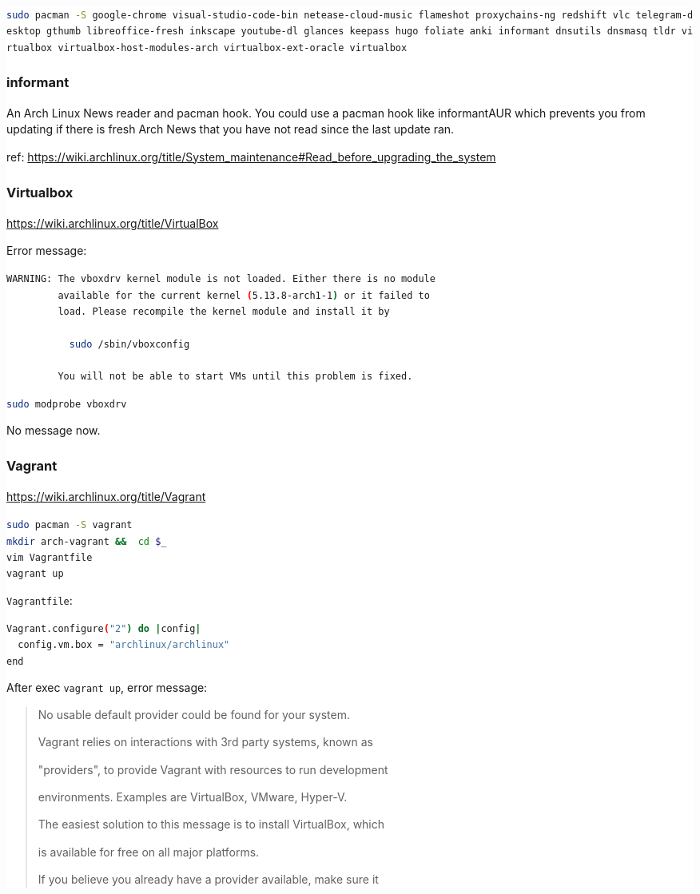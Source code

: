 ```sh
sudo pacman -S google-chrome visual-studio-code-bin netease-cloud-music flameshot proxychains-ng redshift vlc telegram-desktop gthumb libreoffice-fresh inkscape youtube-dl glances keepass hugo foliate anki informant dnsutils dnsmasq tldr virtualbox virtualbox-host-modules-arch virtualbox-ext-oracle virtualbox
```

### informant

An Arch Linux News reader and pacman hook. You could use a pacman hook like informantAUR which prevents you from updating if there is fresh Arch News that you have not read since the last update ran.

ref: <https://wiki.archlinux.org/title/System_maintenance#Read_before_upgrading_the_system>

### Virtualbox

<https://wiki.archlinux.org/title/VirtualBox>

Error message:

```sh
WARNING: The vboxdrv kernel module is not loaded. Either there is no module
         available for the current kernel (5.13.8-arch1-1) or it failed to
         load. Please recompile the kernel module and install it by

           sudo /sbin/vboxconfig

         You will not be able to start VMs until this problem is fixed.
```

```sh
sudo modprobe vboxdrv
```

No message now.

### Vagrant

<https://wiki.archlinux.org/title/Vagrant>

```sh
sudo pacman -S vagrant
mkdir arch-vagrant &&  cd $_
vim Vagrantfile
vagrant up
```

`Vagrantfile`:

```sh
Vagrant.configure("2") do |config|
  config.vm.box = "archlinux/archlinux"
end
```

After exec `vagrant up`, error message:

> No usable default provider could be found for your system.
>
> Vagrant relies on interactions with 3rd party systems, known as
>
> "providers", to provide Vagrant with resources to run development
>
> environments. Examples are VirtualBox, VMware, Hyper-V.
>
> The easiest solution to this message is to install VirtualBox, which
>
> is available for free on all major platforms.
>
> If you believe you already have a provider available, make sure it
>